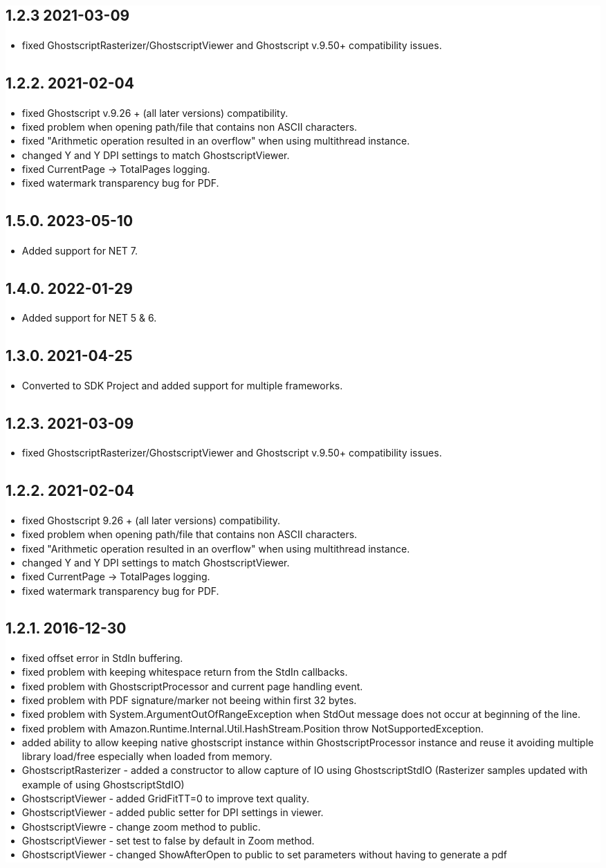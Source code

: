 
1.2.3          2021-03-09
-------------------------
- fixed GhostscriptRasterizer/GhostscriptViewer and Ghostscript v.9.50+ compatibility issues.

1.2.2.         2021-02-04
-------------------------
- fixed Ghostscript v.9.26 + (all later versions) compatibility.
- fixed problem when opening path/file that contains non ASCII characters.
- fixed "Arithmetic operation resulted in an overflow" when using multithread instance.
- changed Y and Y DPI settings to match GhostscriptViewer.
- fixed CurrentPage -> TotalPages logging.
- fixed watermark transparency bug for PDF.

1.5.0.         2023-05-10
-------------------------
- Added support for NET 7.

1.4.0.         2022-01-29
-------------------------
- Added support for NET 5 & 6.


1.3.0.         2021-04-25
-------------------------
- Converted to SDK Project and added support for multiple frameworks.

1.2.3.         2021-03-09
-------------------------
- fixed GhostscriptRasterizer/GhostscriptViewer and Ghostscript v.9.50+ compatibility issues.

1.2.2.         2021-02-04
-------------------------
- fixed Ghostscript 9.26 + (all later versions) compatibility.
- fixed problem when opening path/file that contains non ASCII characters.
- fixed "Arithmetic operation resulted in an overflow" when using multithread instance.
- changed Y and Y DPI settings to match GhostscriptViewer.
- fixed CurrentPage -> TotalPages logging.
- fixed watermark transparency bug for PDF.

1.2.1.         2016-12-30
-------------------------
- fixed offset error in StdIn buffering.
- fixed problem with keeping whitespace return from the StdIn callbacks.
- fixed problem with GhostscriptProcessor and current page handling event.
- fixed problem with PDF signature/marker not beeing within first 32 bytes.
- fixed problem with System.ArgumentOutOfRangeException when StdOut message does not 
  occur at beginning of the line.
- fixed problem with Amazon.Runtime.Internal.Util.HashStream.Position throw 
  NotSupportedException.
- added ability to allow keeping native ghostscript instance within 
  GhostscriptProcessor instance and reuse it avoiding multiple library load/free especially
  when loaded from memory.
- GhostscriptRasterizer - added a constructor to allow capture of IO using GhostscriptStdIO
  (Rasterizer samples updated with example of using GhostscriptStdIO)
- GhostscriptViewer - added GridFitTT=0 to improve text quality.
- GhostscriptViewer - added public setter for DPI settings in viewer.
- GhostscriptViewre - change zoom method to public.
- GhostscriptViewer - set test to false by default in Zoom method.
- GhostscriptViewer - changed ShowAfterOpen to public to set parameters without having 
  to generate a pdf
